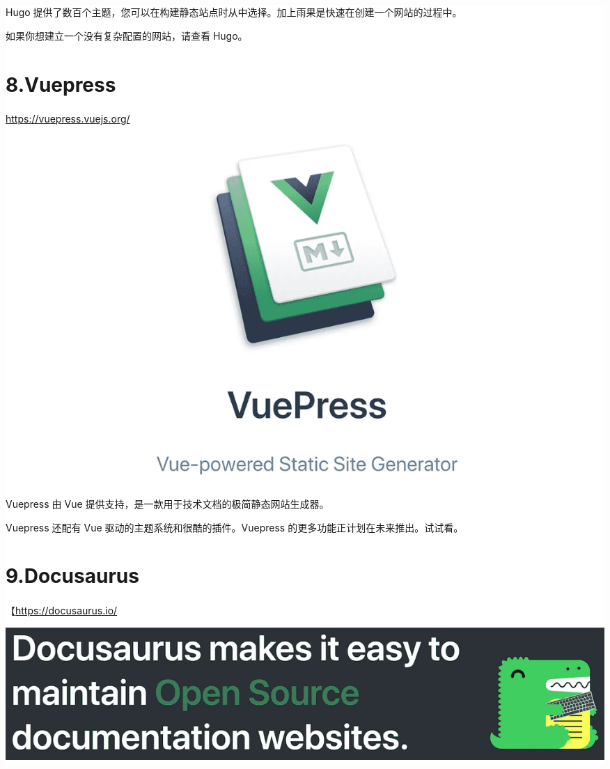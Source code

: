Hugo 提供了数百个主题，您可以在构建静态站点时从中选择。加上雨果是快速在创建一个网站的过程中。

如果你想建立一个没有复杂配置的网站，请查看 Hugo。

# 8.Vuepress

https://vuepress.vuejs.org/

![](img/152014411f00c2f18598cc0dc5965307.png)

Vuepress 由 Vue 提供支持，是一款用于技术文档的极简静态网站生成器。

Vuepress 还配有 Vue 驱动的主题系统和很酷的插件。Vuepress 的更多功能正计划在未来推出。试试看。

# 9.Docusaurus

【https://docusaurus.io/ 

![](img/5a54bf6a2e4de11c306c071b7b32ef61.png)
